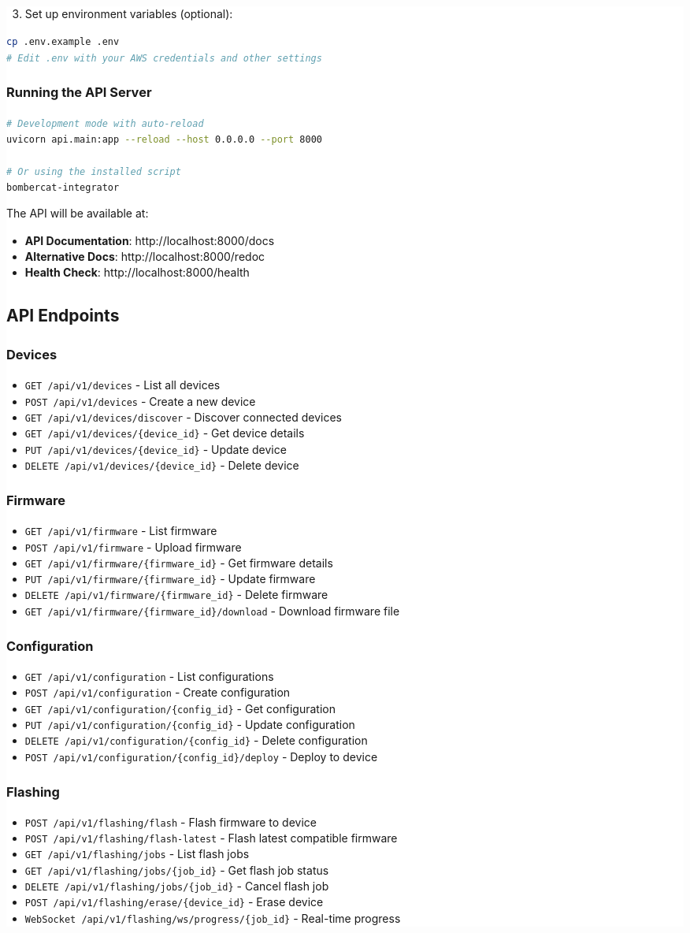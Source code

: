 3. Set up environment variables (optional):
```bash
cp .env.example .env
# Edit .env with your AWS credentials and other settings
```

### Running the API Server

```bash
# Development mode with auto-reload
uvicorn api.main:app --reload --host 0.0.0.0 --port 8000

# Or using the installed script
bombercat-integrator
```

The API will be available at:
- **API Documentation**: http://localhost:8000/docs
- **Alternative Docs**: http://localhost:8000/redoc
- **Health Check**: http://localhost:8000/health

## API Endpoints

### Devices
- `GET /api/v1/devices` - List all devices
- `POST /api/v1/devices` - Create a new device
- `GET /api/v1/devices/discover` - Discover connected devices
- `GET /api/v1/devices/{device_id}` - Get device details
- `PUT /api/v1/devices/{device_id}` - Update device
- `DELETE /api/v1/devices/{device_id}` - Delete device

### Firmware
- `GET /api/v1/firmware` - List firmware
- `POST /api/v1/firmware` - Upload firmware
- `GET /api/v1/firmware/{firmware_id}` - Get firmware details
- `PUT /api/v1/firmware/{firmware_id}` - Update firmware
- `DELETE /api/v1/firmware/{firmware_id}` - Delete firmware
- `GET /api/v1/firmware/{firmware_id}/download` - Download firmware file

### Configuration
- `GET /api/v1/configuration` - List configurations
- `POST /api/v1/configuration` - Create configuration
- `GET /api/v1/configuration/{config_id}` - Get configuration
- `PUT /api/v1/configuration/{config_id}` - Update configuration
- `DELETE /api/v1/configuration/{config_id}` - Delete configuration
- `POST /api/v1/configuration/{config_id}/deploy` - Deploy to device

### Flashing
- `POST /api/v1/flashing/flash` - Flash firmware to device
- `POST /api/v1/flashing/flash-latest` - Flash latest compatible firmware
- `GET /api/v1/flashing/jobs` - List flash jobs
- `GET /api/v1/flashing/jobs/{job_id}` - Get flash job status
- `DELETE /api/v1/flashing/jobs/{job_id}` - Cancel flash job
- `POST /api/v1/flashing/erase/{device_id}` - Erase device
- `WebSocket /api/v1/flashing/ws/progress/{job_id}` - Real-time progress
